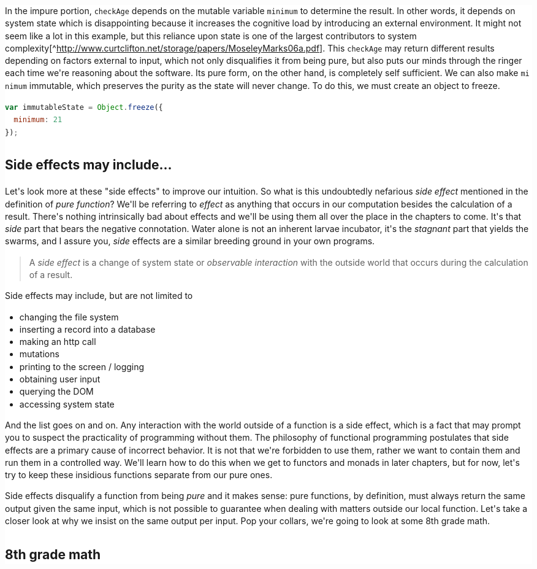 In the impure portion, `checkAge` depends on the mutable variable `minimum` to determine the result. In other words, it depends on system state which is disappointing because it increases the cognitive load by introducing an external environment. It might not seem like a lot in this example, but this reliance upon state is one of the largest contributors to system complexity[^http://www.curtclifton.net/storage/papers/MoseleyMarks06a.pdf]. This `checkAge` may return different results depending on factors external to input, which not only disqualifies it from being pure, but also puts our minds through the ringer each time we're reasoning about the software. Its pure form, on the other hand, is completely self sufficient. We can  also make `minimum` immutable, which preserves the purity as the state will never change. To do this, we must create an object to freeze.

```js
var immutableState = Object.freeze({
  minimum: 21
});
```

## Side effects may include...

Let's look more at these "side effects" to improve our intuition. So what is this undoubtedly nefarious *side effect* mentioned in the definition of *pure function*? We'll be referring to *effect* as anything that occurs in our computation besides the calculation of a result. There's nothing intrinsically bad about effects and we'll be using them all over the place in the chapters to come. It's that *side* part that bears the negative connotation. Water alone is not an inherent larvae incubator, it's the *stagnant* part that yields the swarms, and I assure you, *side* effects are a similar breeding ground in your own programs.

>A *side effect* is a change of system state or *observable interaction* with the outside world that occurs during the calculation of a result.

Side effects may include, but are not limited to

  * changing the file system
  * inserting a record into a database
  * making an http call
  * mutations
  * printing to the screen / logging
  * obtaining user input
  * querying the DOM
  * accessing system state

And the list goes on and on. Any interaction with the world outside of a function is a side effect, which is a fact that may prompt you to suspect the practicality of programming without them. The philosophy of functional programming postulates that side effects are a primary cause of incorrect behavior. It is not that we're forbidden to use them, rather we want to contain them and run them in a controlled way. We'll learn how to do this when we get to functors and monads in later chapters, but for now, let's try to keep these insidious functions separate from our pure ones.

Side effects disqualify a function from being *pure* and it makes sense: pure functions, by definition, must always return the same output given the same input, which is not possible to guarantee when dealing with matters outside our local function. Let's take a closer look at why we insist on the same output per input. Pop your collars, we're going to look at some 8th grade math.

## 8th grade math
